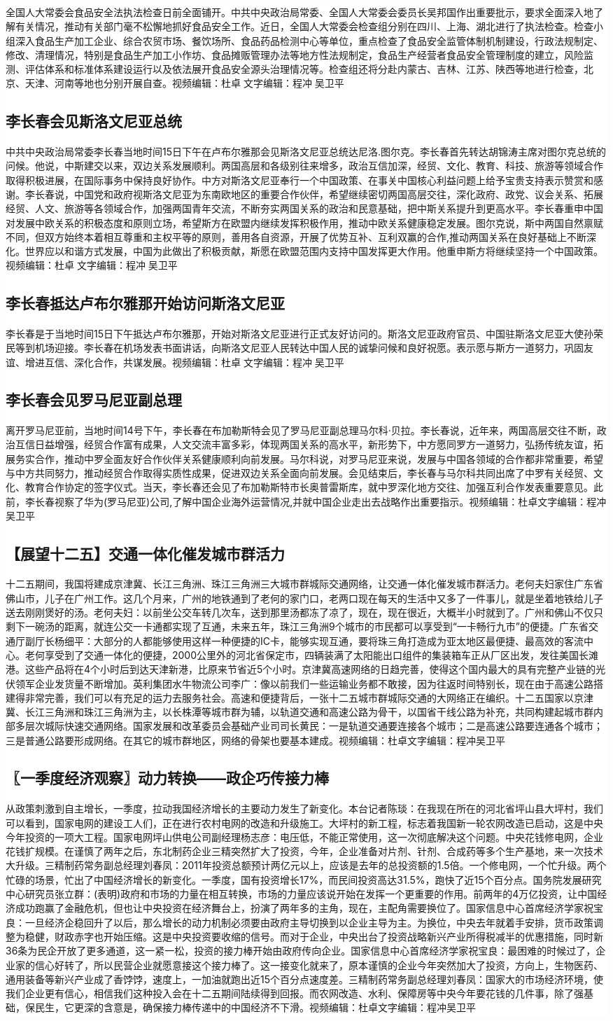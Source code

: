 
全国人大常委会食品安全法执法检查日前全面铺开。中共中央政治局常委、全国人大常委会委员长吴邦国作出重要批示，要求全面深入地了解有关情况，推动有关部门毫不松懈地抓好食品安全工作。近日，全国人大常委会检查组分别在四川、上海、湖北进行了执法检查。检查小组深入食品生产加工企业、综合农贸市场、餐饮场所、食品药品检测中心等单位，重点检查了食品安全监管体制机制建设，行政法规制定、修改、清理情况，特别是食品生产加工小作坊、食品摊贩管理办法等地方性法规制定，食品生产经营者食品安全管理制度的建立，风险监测、评估体系和标准体系建设运行以及依法展开食品安全源头治理情况等。检查组还将分赴内蒙古、吉林、江苏、陕西等地进行检查，北京、天津、河南等地也分别开展自查。视频编辑：杜卓 文字编辑：程冲 吴卫平


## 李长春会见斯洛文尼亚总统


中共中央政治局常委李长春当地时间15日下午在卢布尔雅那会见斯洛文尼亚总统达尼洛.图尔克。李长春首先转达胡锦涛主席对图尔克总统的问候。他说，中斯建交以来，双边关系发展顺利。两国高层和各级别往来增多，政治互信加深，经贸、文化、教育、科技、旅游等领域合作取得积极进展，在国际事务中保持良好协作。中方对斯洛文尼亚奉行一个中国政策、在事关中国核心利益问题上给予宝贵支持表示赞赏和感谢。李长春说，中国党和政府视斯洛文尼亚为东南欧地区的重要合作伙伴，希望继续密切两国高层交往，深化政府、政党、议会关系、拓展经贸、人文、旅游等各领域合作，加强两国青年交流，不断夯实两国关系的政治和民意基础，把中斯关系提升到更高水平。李长春重申中国对发展中欧关系的积极态度和原则立场，希望斯方在欧盟内继续发挥积极作用，推动中欧关系健康稳定发展。图尔克说，斯中两国自然禀赋不同，但双方始终本着相互尊重和主权平等的原则，善用各自资源，开展了优势互补、互利双赢的合作,推动两国关系在良好基础上不断深化。世界应以和谐方式发展，中国为此做出了积极贡献，斯愿在欧盟范围内支持中国发挥更大作用。他重申斯方将继续坚持一个中国政策。视频编辑：杜卓 文字编辑：程冲 吴卫平


## 李长春抵达卢布尔雅那开始访问斯洛文尼亚


李长春是于当地时间15日下午抵达卢布尔雅那，开始对斯洛文尼亚进行正式友好访问的。斯洛文尼亚政府官员、中国驻斯洛文尼亚大使孙荣民等到机场迎接。李长春在机场发表书面讲话，向斯洛文尼亚人民转达中国人民的诚挚问候和良好祝愿。表示愿与斯方一道努力，巩固友谊、增进互信、深化合作，共谋发展。视频编辑：杜卓 文字编辑：程冲 吴卫平


## 李长春会见罗马尼亚副总理


离开罗马尼亚前，当地时间14号下午，李长春在布加勒斯特会见了罗马尼亚副总理马尔科·贝拉。李长春说，近年来，两国高层交往不断，政治互信日益增强，经贸合作富有成果，人文交流丰富多彩，体现两国关系的高水平，新形势下，中方愿同罗方一道努力，弘扬传统友谊，拓展务实合作，推动中罗全面友好合作伙伴关系健康顺利向前发展。马尔科说，对罗马尼亚来说，发展与中国各领域的合作都非常重要，希望与中方共同努力，推动经贸合作取得实质性成果，促进双边关系全面向前发展。会见结束后，李长春与马尔科共同出席了中罗有关经贸、文化、教育合作协定的签字仪式。当天，李长春还会见了布加勒斯特市长奥普雷斯库，就中罗深化地方交往、加强互利合作发表重要意见。此前，李长春视察了华为(罗马尼亚)公司,了解中国企业海外运营情况,并就中国企业走出去战略作出重要指示。视频编辑：杜卓文字编辑：程冲吴卫平


## 【展望十二五】交通一体化催发城市群活力


十二五期间，我国将建成京津冀、长江三角洲、珠江三角洲三大城市群城际交通网络，让交通一体化催发城市群活力。老何夫妇家住广东省佛山市，儿子在广州工作。这几个月来，广州的地铁通到了老何的家门口，老两口现在每天的生活中又多了一件事儿，就是坐着地铁给儿子送去刚刚煲好的汤。老何夫妇：以前坐公交车转几次车，送到那里汤都冻了凉了，现在，现在很近，大概半小时就到了。广州和佛山不仅只剩下一碗汤的距离，就连公交一卡通都实现了互通，未来五年，珠江三角洲9个城市的市民都可以享受到“一卡畅行九市”的便捷。广东省交通厅副厅长杨细平：大部分的人都能够使用这样一种便捷的IC卡，能够实现互通，要将珠三角打造成为亚太地区最便捷、最高效的客流中心。老何享受到了交通一体化的便捷，2000公里外的河北省保定市，四辆装满了太阳能出口组件的集装箱车正从厂区出发，发往美国长滩港。这些产品将在4个小时后到达天津新港，比原来节省近5个小时。京津冀高速网络的日趋完善，使得这个国内最大的具有完整产业链的光伏领军企业发货量不断增加。英利集团水牛物流公司李广：像以前我们一些运输业务都不敢接，因为往返时间特别长，现在由于高速公路搭建得非常完善，我们可以有充足的运力去服务社会。高速和便捷背后，一张十二五城市群城际交通的大网络正在编织。十二五国家以京津冀、长江三角洲和珠江三角洲为主，以长株潭等城市群为辅，以轨道交通和高速公路为骨干，以国省干线公路为补充，共同构建起城市群内部多层次城际快速交通网络。国家发展和改革委员会基础产业司司长黄民：一是轨道交通要连接各个城市；二是高速公路要连通各个城市；三是普通公路要形成网络。在其它的城市群地区，网络的骨架也要基本建成。视频编辑：杜卓文字编辑：程冲吴卫平


## 〖一季度经济观察〗动力转换——政企巧传接力棒


从政策刺激到自主增长，一季度，拉动我国经济增长的主要动力发生了新变化。本台记者陈琰：在我现在所在的河北省坪山县大坪村，我们可以看到，国家电网的建设工人们，正在进行农村电网的改造和升级施工。大坪村的新工程，标志着我国新一轮农网改造已启动，这是中央今年投资的一项大工程。国家电网坪山供电公司副经理杨志彦：电压低，不能正常使用，这一次彻底解决这个问题。中央花钱修电网，企业花钱扩规模。在谨慎了两年之后，东北制药企业三精突然扩大了投资，今年，企业准备对片剂、针剂、合成药等多个生产基地，来一次技术大升级。三精制药常务副总经理刘春凤：2011年投资总额预计两亿元以上，应该是去年的总投资额的1.5倍。一个修电网，一个忙升级。两个忙碌的场景，忙出了中国经济增长的新变化。一季度，国有投资增长17%，而民间投资高达31.5%，跑快了近15个百分点。国务院发展研究中心研究员张立群：(表明)政府和市场的力量在相互转换，市场的力量应该说开始在发挥一个更重要的作用。前两年的4万亿投资，让中国经济成功跑赢了金融危机，但也让中央投资在经济舞台上，扮演了两年多的主角，现在，主配角需要换位了。国家信息中心首席经济学家祝宝良：一旦经济企稳回升了以后，那么增长的动力机制必须要由政府主导切换到以企业主导为主。为换位，中央去年就着手安排，货币政策调整为稳健，财政赤字也开始压缩。这是中央投资要收缩的信号。而对于企业，中央出台了投资战略新兴产业所得税减半的优惠措施，同时新36条为民企开放了更多通道，这一紧一松，投资的接力棒开始由政府传向企业。国家信息中心首席经济学家祝宝良：最困难的时候过了，企业家的信心好转了，所以民营企业就愿意接这个接力棒了。这一接变化就来了，原本谨慎的企业今年突然加大了投资，方向上，生物医药、通用装备等新兴产业成了香饽饽，速度上，一加油就跑出近15个百分点速度差。三精制药常务副总经理刘春凤：国家大的市场经济环境，使我们企业更有信心，相信我们这种投入会在十二五期间陆续得到回报。而农网改造、水利、保障房等中央今年要花钱的几件事，除了强基础，保民生，它更深的含意是，确保接力棒传递中的中国经济不下滑。视频编辑：杜卓文字编辑：程冲吴卫平
